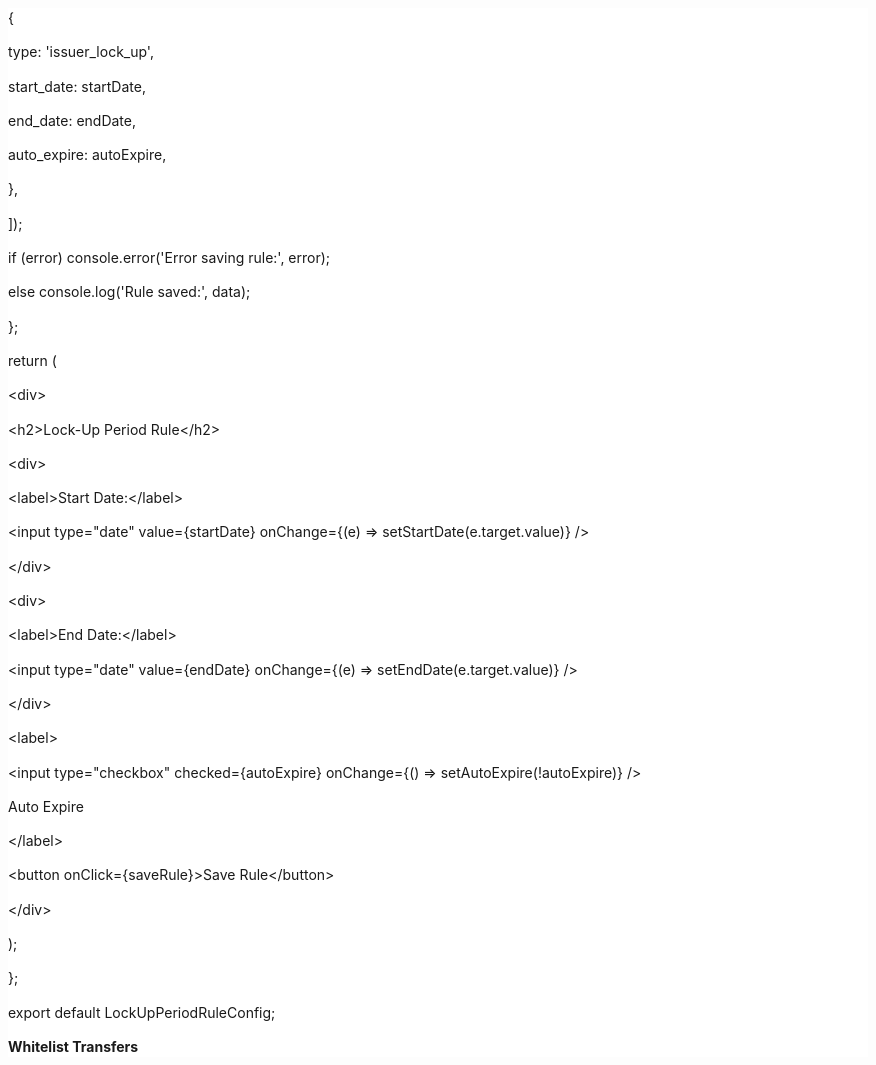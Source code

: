 {

type: \'issuer_lock_up\',

start_date: startDate,

end_date: endDate,

auto_expire: autoExpire,

},

\]);

if (error) console.error(\'Error saving rule:\', error);

else console.log(\'Rule saved:\', data);

};

return (

\<div\>

\<h2\>Lock-Up Period Rule\</h2\>

\<div\>

\<label\>Start Date:\</label\>

\<input type=\"date\" value={startDate} onChange={(e) =\>
setStartDate(e.target.value)} /\>

\</div\>

\<div\>

\<label\>End Date:\</label\>

\<input type=\"date\" value={endDate} onChange={(e) =\>
setEndDate(e.target.value)} /\>

\</div\>

\<label\>

\<input type=\"checkbox\" checked={autoExpire} onChange={() =\>
setAutoExpire(!autoExpire)} /\>

Auto Expire

\</label\>

\<button onClick={saveRule}\>Save Rule\</button\>

\</div\>

);

};

export default LockUpPeriodRuleConfig;

**Whitelist Transfers**

